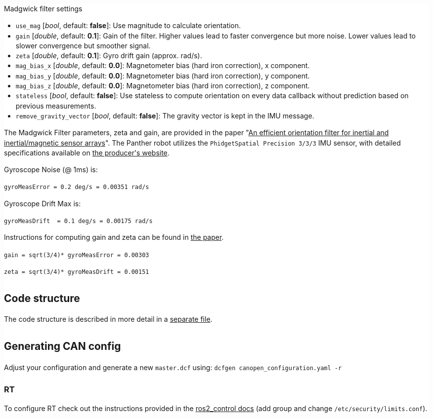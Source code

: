 Madgwick filter settings

- `use_mag` [*bool*, default: **false**]: Use magnitude to calculate orientation.
- `gain` [*double*, default: **0.1**]: Gain of the filter. Higher values lead to faster convergence but more noise. Lower values lead to slower convergence but smoother signal.
- `zeta` [*double*, default: **0.1**]: Gyro drift gain (approx. rad/s).
- `mag_bias_x` [*double*, default: **0.0**]: Magnetometer bias (hard iron correction), x component.
- `mag_bias_y` [*double*, default: **0.0**]: Magnetometer bias (hard iron correction), y component.
- `mag_bias_z` [*double*, default: **0.0**]: Magnetometer bias (hard iron correction), z component.
- `stateless` [*bool*, default: **false**]: Use stateless to compute orientation on every data callback without prediction based on previous measurements.
- `remove_gravity_vector` [*bool*, default: **false**]: The gravity vector is kept in the IMU message.

The Madgwick Filter parameters, zeta and gain, are provided in the paper "[An efficient orientation filter for inertial and inertial/magnetic sensor arrays](https://x-io.co.uk/downloads/madgwick_internal_report.pdf)". The Panther robot utilizes the `PhidgetSpatial Precision 3/3/3` IMU sensor, with detailed specifications available on  [the producer's website](https://www.phidgets.com/?prodid=1205#Tab_Specifications).

Gyroscope Noise (@ 1ms) is:

```text
gyroMeasError = 0.2 deg/s = 0.00351 rad/s
```

Gyroscope Drift Max is:

```text
gyroMeasDrift  = 0.1 deg/s = 0.00175 rad/s
```

Instructions for computing gain and zeta can be found in [the paper](https://x-io.co.uk/downloads/madgwick_internal_report.pdf).

```text
gain = sqrt(3/4)* gyroMeasError = 0.00303
```

```text
zeta = sqrt(3/4)* gyroMeasDrift = 0.00151
```

## Code structure

The code structure is described in more detail in a [separate file](./CODE_STRUCTURE.md).

## Generating CAN config

Adjust your configuration and generate a new `master.dcf` using:
`dcfgen canopen_configuration.yaml -r`

### RT

To configure RT check out the instructions provided in the [ros2_control docs](https://control.ros.org/master/doc/ros2_control/controller_manager/doc/userdoc.html#determinism) (add group and change `/etc/security/limits.conf`).
